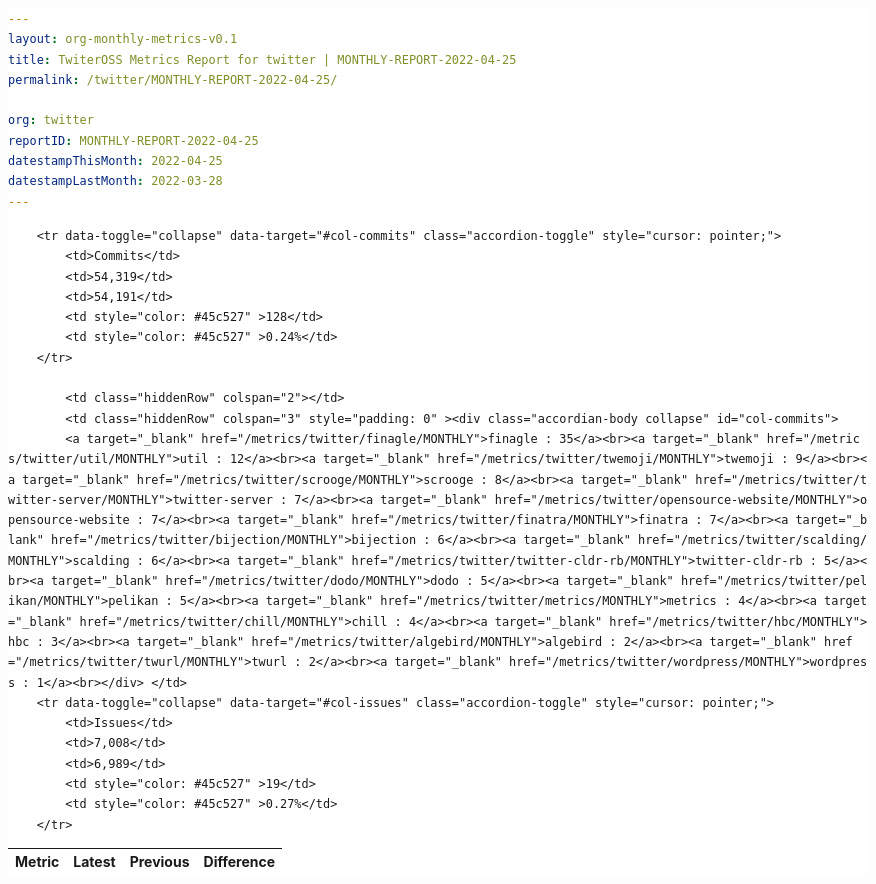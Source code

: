```yaml
---
layout: org-monthly-metrics-v0.1
title: TwiterOSS Metrics Report for twitter | MONTHLY-REPORT-2022-04-25
permalink: /twitter/MONTHLY-REPORT-2022-04-25/

org: twitter
reportID: MONTHLY-REPORT-2022-04-25
datestampThisMonth: 2022-04-25
datestampLastMonth: 2022-03-28
---
```



<table class="table table-condensed" style="border-collapse:collapse;">
    <thead>
    <tr>
        <th>Metric</th>
        <th>Latest</th>
        <th>Previous</th>
        <th colspan="2" style="text-align: center;">Difference</th>
    </tr>
    </thead>
    <tbody>

        <tr data-toggle="collapse" data-target="#col-commits" class="accordion-toggle" style="cursor: pointer;">
            <td>Commits</td>
            <td>54,319</td>
            <td>54,191</td>
            <td style="color: #45c527" >128</td>
            <td style="color: #45c527" >0.24%</td>
        </tr>
        
            <td class="hiddenRow" colspan="2"></td>
            <td class="hiddenRow" colspan="3" style="padding: 0" ><div class="accordian-body collapse" id="col-commits">
            <a target="_blank" href="/metrics/twitter/finagle/MONTHLY">finagle : 35</a><br><a target="_blank" href="/metrics/twitter/util/MONTHLY">util : 12</a><br><a target="_blank" href="/metrics/twitter/twemoji/MONTHLY">twemoji : 9</a><br><a target="_blank" href="/metrics/twitter/scrooge/MONTHLY">scrooge : 8</a><br><a target="_blank" href="/metrics/twitter/twitter-server/MONTHLY">twitter-server : 7</a><br><a target="_blank" href="/metrics/twitter/opensource-website/MONTHLY">opensource-website : 7</a><br><a target="_blank" href="/metrics/twitter/finatra/MONTHLY">finatra : 7</a><br><a target="_blank" href="/metrics/twitter/bijection/MONTHLY">bijection : 6</a><br><a target="_blank" href="/metrics/twitter/scalding/MONTHLY">scalding : 6</a><br><a target="_blank" href="/metrics/twitter/twitter-cldr-rb/MONTHLY">twitter-cldr-rb : 5</a><br><a target="_blank" href="/metrics/twitter/dodo/MONTHLY">dodo : 5</a><br><a target="_blank" href="/metrics/twitter/pelikan/MONTHLY">pelikan : 5</a><br><a target="_blank" href="/metrics/twitter/metrics/MONTHLY">metrics : 4</a><br><a target="_blank" href="/metrics/twitter/chill/MONTHLY">chill : 4</a><br><a target="_blank" href="/metrics/twitter/hbc/MONTHLY">hbc : 3</a><br><a target="_blank" href="/metrics/twitter/algebird/MONTHLY">algebird : 2</a><br><a target="_blank" href="/metrics/twitter/twurl/MONTHLY">twurl : 2</a><br><a target="_blank" href="/metrics/twitter/wordpress/MONTHLY">wordpress : 1</a><br></div> </td>
        <tr data-toggle="collapse" data-target="#col-issues" class="accordion-toggle" style="cursor: pointer;">
            <td>Issues</td>
            <td>7,008</td>
            <td>6,989</td>
            <td style="color: #45c527" >19</td>
            <td style="color: #45c527" >0.27%</td>
        </tr>
        